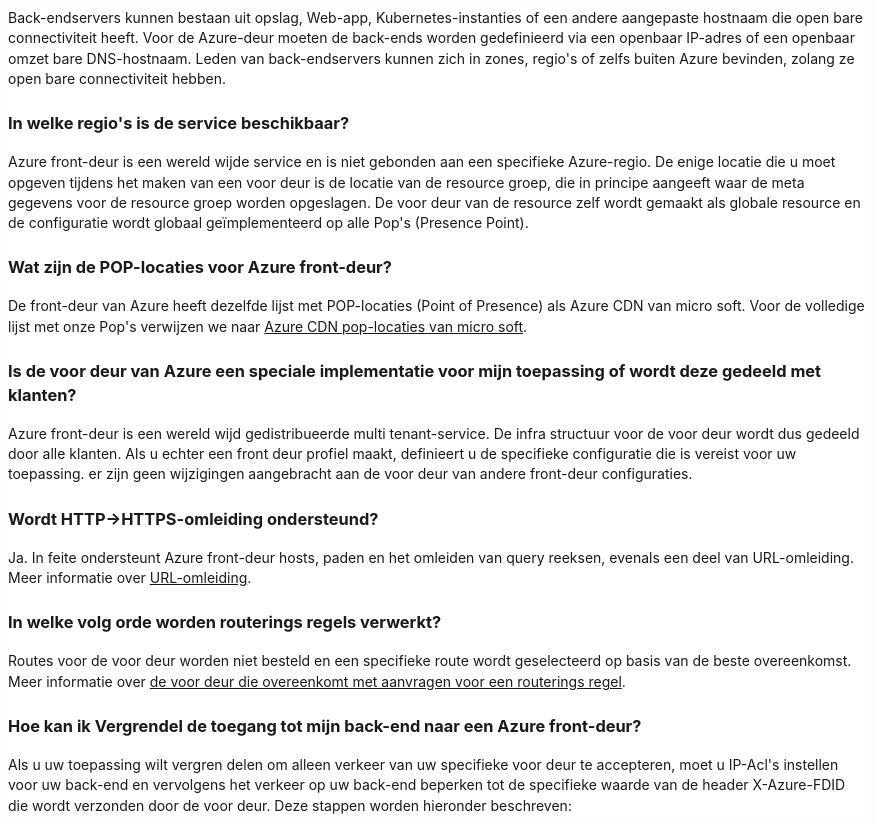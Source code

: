 Back-endservers kunnen bestaan uit opslag, Web-app, Kubernetes-instanties of een andere aangepaste hostnaam die open bare connectiviteit heeft. Voor de Azure-deur moeten de back-ends worden gedefinieerd via een openbaar IP-adres of een openbaar omzet bare DNS-hostnaam. Leden van back-endservers kunnen zich in zones, regio's of zelfs buiten Azure bevinden, zolang ze open bare connectiviteit hebben.

### <a name="what-regions-is-the-service-available-in"></a>In welke regio's is de service beschikbaar?

Azure front-deur is een wereld wijde service en is niet gebonden aan een specifieke Azure-regio. De enige locatie die u moet opgeven tijdens het maken van een voor deur is de locatie van de resource groep, die in principe aangeeft waar de meta gegevens voor de resource groep worden opgeslagen. De voor deur van de resource zelf wordt gemaakt als globale resource en de configuratie wordt globaal geïmplementeerd op alle Pop's (Presence Point). 

### <a name="what-are-the-pop-locations-for-azure-front-door"></a>Wat zijn de POP-locaties voor Azure front-deur?

De front-deur van Azure heeft dezelfde lijst met POP-locaties (Point of Presence) als Azure CDN van micro soft. Voor de volledige lijst met onze Pop's verwijzen we naar [Azure CDN pop-locaties van micro soft](https://docs.microsoft.com/azure/cdn/cdn-pop-locations).

### <a name="is-azure-front-door-a-dedicated-deployment-for-my-application-or-is-it-shared-across-customers"></a>Is de voor deur van Azure een speciale implementatie voor mijn toepassing of wordt deze gedeeld met klanten?

Azure front-deur is een wereld wijd gedistribueerde multi tenant-service. De infra structuur voor de voor deur wordt dus gedeeld door alle klanten. Als u echter een front deur profiel maakt, definieert u de specifieke configuratie die is vereist voor uw toepassing. er zijn geen wijzigingen aangebracht aan de voor deur van andere front-deur configuraties.

### <a name="is-http-https-redirection-supported"></a>Wordt HTTP->HTTPS-omleiding ondersteund?

Ja. In feite ondersteunt Azure front-deur hosts, paden en het omleiden van query reeksen, evenals een deel van URL-omleiding. Meer informatie over [URL-omleiding](front-door-url-redirect.md). 

### <a name="in-what-order-are-routing-rules-processed"></a>In welke volg orde worden routerings regels verwerkt?

Routes voor de voor deur worden niet besteld en een specifieke route wordt geselecteerd op basis van de beste overeenkomst. Meer informatie over [de voor deur die overeenkomt met aanvragen voor een routerings regel](front-door-route-matching.md).

### <a name="how-do-i-lock-down-the-access-to-my-backend-to-only-azure-front-door"></a>Hoe kan ik Vergrendel de toegang tot mijn back-end naar een Azure front-deur?

Als u uw toepassing wilt vergren delen om alleen verkeer van uw specifieke voor deur te accepteren, moet u IP-Acl's instellen voor uw back-end en vervolgens het verkeer op uw back-end beperken tot de specifieke waarde van de header X-Azure-FDID die wordt verzonden door de voor deur. Deze stappen worden hieronder beschreven:
